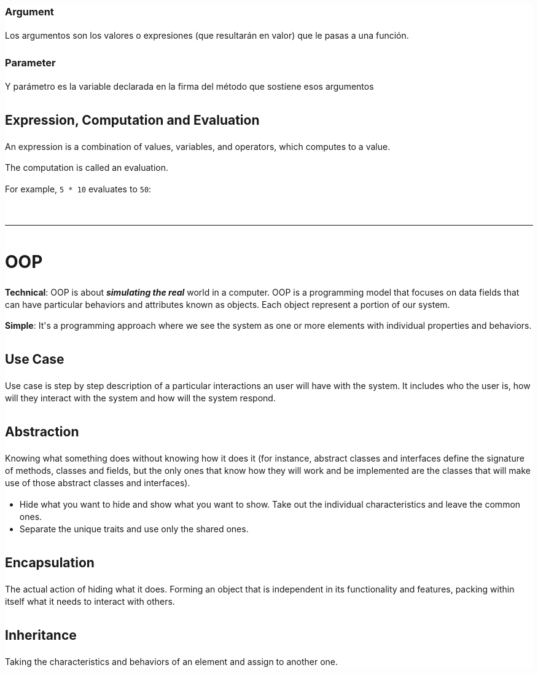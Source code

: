 ### Argument
Los argumentos son los valores o expresiones (que resultarán en valor) que le pasas a una función.

### Parameter
Y parámetro es la variable declarada en la firma del método que sostiene esos argumentos

## Expression, Computation and Evaluation
An expression is a combination of values, variables, and operators, which computes to a value.

The computation is called an evaluation.

For example, `5 * 10` evaluates to `50`:

<br>

_____
# **OOP**

**Technical**: OOP is about ***simulating the real*** world in a computer. OOP is a programming model that focuses on data fields that can have particular behaviors and attributes known as objects. Each object represent a portion of our system.

**Simple**: It's a programming approach where we see the system as one or more elements with individual properties and behaviors.

## Use Case

Use case is step by step description of a particular interactions an user will have with the system. It includes who the user is, how will they interact with the system and how will the system respond.

## **Abstraction** 

Knowing what something does without knowing how it does it (for instance, abstract classes and interfaces define the signature of methods, classes and fields, but the only ones that know how they will work and be implemented are the classes that will make use of those abstract classes and interfaces). 

- Hide what you want to hide and show what you want to show. Take out the individual characteristics and leave the common ones. 
- Separate the unique traits and use only the shared ones.

## **Encapsulation** 

The actual action of hiding what it does. Forming an object that is independent in its functionality and features, packing within itself what it needs to interact with others.

## **Inheritance**

Taking the characteristics and behaviors of an element and assign to another one.
